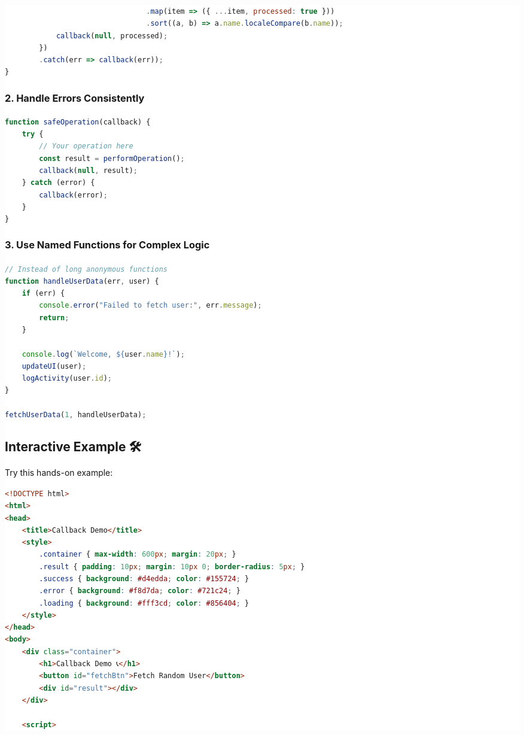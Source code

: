 ```javascript
                                 .map(item => ({ ...item, processed: true }))
                                 .sort((a, b) => a.name.localeCompare(b.name));
            callback(null, processed);
        })
        .catch(err => callback(err));
}
```

### 2. Handle Errors Consistently

```javascript
function safeOperation(callback) {
    try {
        // Your operation here
        const result = performOperation();
        callback(null, result);
    } catch (error) {
        callback(error);
    }
}
```

### 3. Use Named Functions for Complex Logic

```javascript
// Instead of long anonymous functions
function handleUserData(err, user) {
    if (err) {
        console.error("Failed to fetch user:", err.message);
        return;
    }
    
    console.log(`Welcome, ${user.name}!`);
    updateUI(user);
    logActivity(user.id);
}

fetchUserData(1, handleUserData);
```

## Interactive Example 🛠️

Try this hands-on example:

```html
<!DOCTYPE html>
<html>
<head>
    <title>Callback Demo</title>
    <style>
        .container { max-width: 600px; margin: 20px; }
        .result { padding: 10px; margin: 10px 0; border-radius: 5px; }
        .success { background: #d4edda; color: #155724; }
        .error { background: #f8d7da; color: #721c24; }
        .loading { background: #fff3cd; color: #856404; }
    </style>
</head>
<body>
    <div class="container">
        <h1>Callback Demo 📞</h1>
        <button id="fetchBtn">Fetch Random User</button>
        <div id="result"></div>
    </div>

    <script>
```